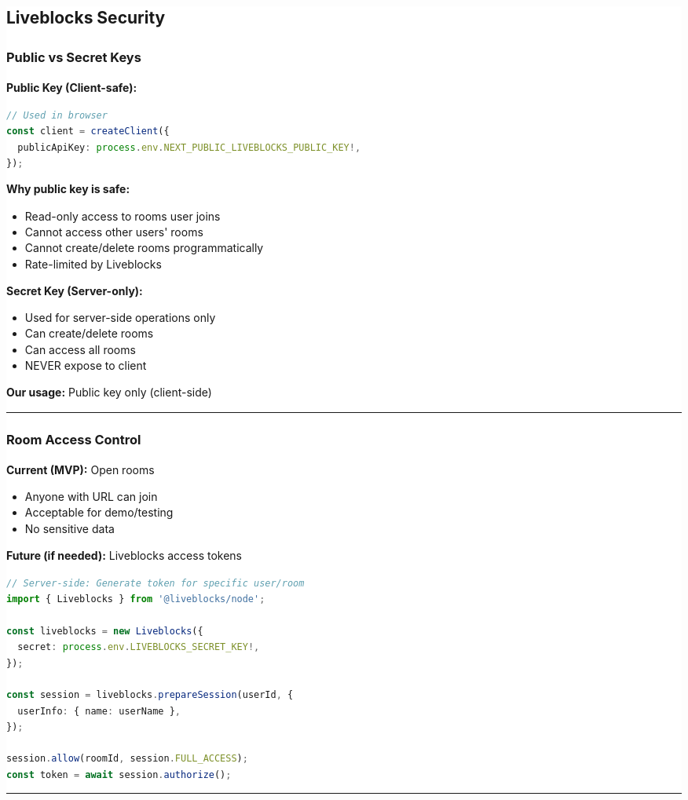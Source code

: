 
## Liveblocks Security

### Public vs Secret Keys

**Public Key (Client-safe):**
```typescript
// Used in browser
const client = createClient({
  publicApiKey: process.env.NEXT_PUBLIC_LIVEBLOCKS_PUBLIC_KEY!,
});
```

**Why public key is safe:**
- Read-only access to rooms user joins
- Cannot access other users' rooms
- Cannot create/delete rooms programmatically
- Rate-limited by Liveblocks

**Secret Key (Server-only):**
- Used for server-side operations only
- Can create/delete rooms
- Can access all rooms
- NEVER expose to client

**Our usage:** Public key only (client-side)

---

### Room Access Control

**Current (MVP):** Open rooms
- Anyone with URL can join
- Acceptable for demo/testing
- No sensitive data

**Future (if needed):** Liveblocks access tokens
```typescript
// Server-side: Generate token for specific user/room
import { Liveblocks } from '@liveblocks/node';

const liveblocks = new Liveblocks({
  secret: process.env.LIVEBLOCKS_SECRET_KEY!,
});

const session = liveblocks.prepareSession(userId, {
  userInfo: { name: userName },
});

session.allow(roomId, session.FULL_ACCESS);
const token = await session.authorize();
```

---
